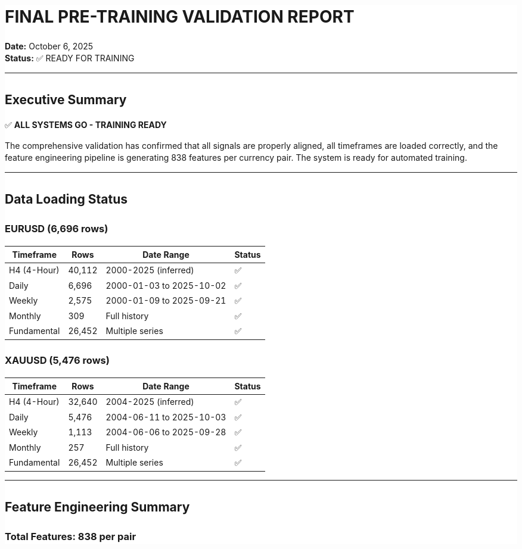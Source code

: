 # FINAL PRE-TRAINING VALIDATION REPORT
**Date:** October 6, 2025  
**Status:** ✅ READY FOR TRAINING

---

## Executive Summary

✅ **ALL SYSTEMS GO - TRAINING READY**

The comprehensive validation has confirmed that all signals are properly aligned, all timeframes are loaded correctly, and the feature engineering pipeline is generating 838 features per currency pair. The system is ready for automated training.

---

## Data Loading Status

### EURUSD (6,696 rows)
| Timeframe | Rows | Date Range | Status |
|-----------|------|------------|--------|
| H4 (4-Hour) | 40,112 | 2000-2025 (inferred) | ✅ |
| Daily | 6,696 | 2000-01-03 to 2025-10-02 | ✅ |
| Weekly | 2,575 | 2000-01-09 to 2025-09-21 | ✅ |
| Monthly | 309 | Full history | ✅ |
| Fundamental | 26,452 | Multiple series | ✅ |

### XAUUSD (5,476 rows)
| Timeframe | Rows | Date Range | Status |
|-----------|------|------------|--------|
| H4 (4-Hour) | 32,640 | 2004-2025 (inferred) | ✅ |
| Daily | 5,476 | 2004-06-11 to 2025-10-03 | ✅ |
| Weekly | 1,113 | 2004-06-06 to 2025-09-28 | ✅ |
| Monthly | 257 | Full history | ✅ |
| Fundamental | 26,452 | Multiple series | ✅ |

---

## Feature Engineering Summary

### Total Features: 838 per pair
